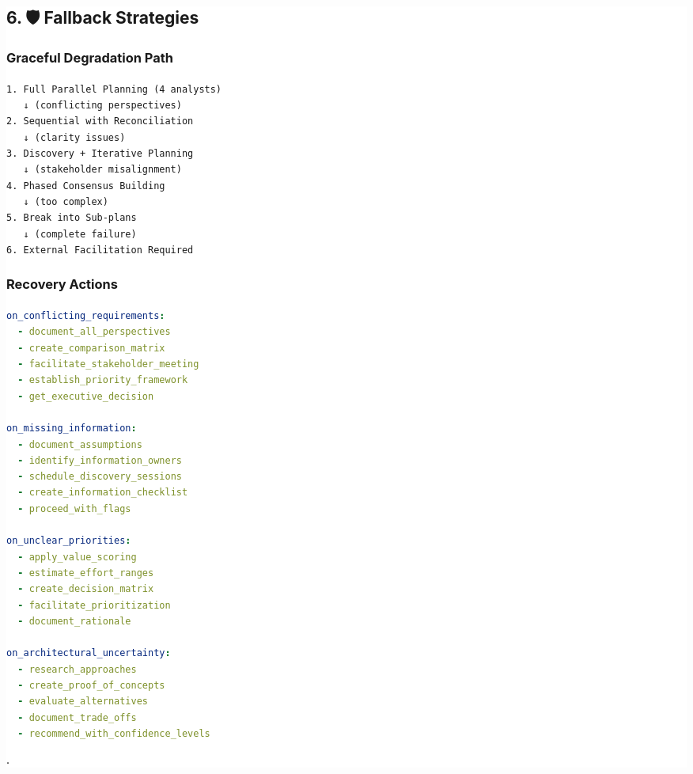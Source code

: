 ## 6. 🛡️ Fallback Strategies

### Graceful Degradation Path

```
1. Full Parallel Planning (4 analysts)
   ↓ (conflicting perspectives)
2. Sequential with Reconciliation
   ↓ (clarity issues)
3. Discovery + Iterative Planning
   ↓ (stakeholder misalignment)
4. Phased Consensus Building
   ↓ (too complex)
5. Break into Sub-plans
   ↓ (complete failure)
6. External Facilitation Required
```

### Recovery Actions

```yaml
on_conflicting_requirements:
  - document_all_perspectives
  - create_comparison_matrix
  - facilitate_stakeholder_meeting
  - establish_priority_framework
  - get_executive_decision

on_missing_information:
  - document_assumptions
  - identify_information_owners
  - schedule_discovery_sessions
  - create_information_checklist
  - proceed_with_flags

on_unclear_priorities:
  - apply_value_scoring
  - estimate_effort_ranges
  - create_decision_matrix
  - facilitate_prioritization
  - document_rationale

on_architectural_uncertainty:
  - research_approaches
  - create_proof_of_concepts
  - evaluate_alternatives
  - document_trade_offs
  - recommend_with_confidence_levels
```

.
